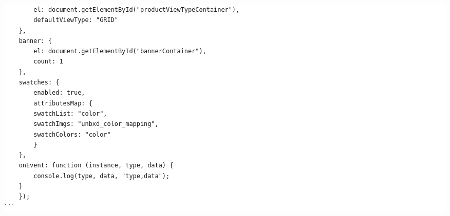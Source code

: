             el: document.getElementById("productViewTypeContainer"),
            defaultViewType: "GRID"
        },
        banner: {
            el: document.getElementById("bannerContainer"),
            count: 1
        },
        swatches: {
            enabled: true,
            attributesMap: {
            swatchList: "color",
            swatchImgs: "unbxd_color_mapping",
            swatchColors: "color"
            }
        },
        onEvent: function (instance, type, data) {
            console.log(type, data, "type,data");
        }
        });
    ```





